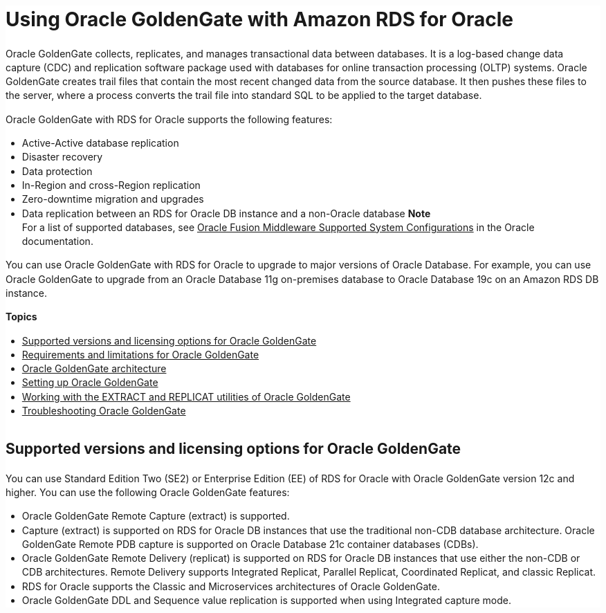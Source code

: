 # Using Oracle GoldenGate with Amazon RDS for Oracle<a name="Appendix.OracleGoldenGate"></a>

Oracle GoldenGate collects, replicates, and manages transactional data between databases\. It is a log\-based change data capture \(CDC\) and replication software package used with databases for online transaction processing \(OLTP\) systems\. Oracle GoldenGate creates trail files that contain the most recent changed data from the source database\. It then pushes these files to the server, where a process converts the trail file into standard SQL to be applied to the target database\.

Oracle GoldenGate with RDS for Oracle supports the following features:
+ Active\-Active database replication
+ Disaster recovery
+ Data protection
+ In\-Region and cross\-Region replication
+ Zero\-downtime migration and upgrades
+ Data replication between an RDS for Oracle DB instance and a non\-Oracle database
**Note**  
For a list of supported databases, see [Oracle Fusion Middleware Supported System Configurations](https://www.oracle.com/middleware/technologies/fusion-certification.html) in the Oracle documentation\.

You can use Oracle GoldenGate with RDS for Oracle to upgrade to major versions of Oracle Database\. For example, you can use Oracle GoldenGate to upgrade from an Oracle Database 11g on\-premises database to Oracle Database 19c on an Amazon RDS DB instance\.

**Topics**
+ [Supported versions and licensing options for Oracle GoldenGate](#Appendix.OracleGoldenGate.licensing)
+ [Requirements and limitations for Oracle GoldenGate](#Appendix.OracleGoldenGate.requirements)
+ [Oracle GoldenGate architecture](#Appendix.OracleGoldenGate.Overview)
+ [Setting up Oracle GoldenGate](#Appendix.OracleGoldenGate.setting-up)
+ [Working with the EXTRACT and REPLICAT utilities of Oracle GoldenGate](#Appendix.OracleGoldenGate.ExtractReplicat)
+ [Troubleshooting Oracle GoldenGate](#Appendix.OracleGoldenGate.Troubleshooting)

## Supported versions and licensing options for Oracle GoldenGate<a name="Appendix.OracleGoldenGate.licensing"></a>

You can use Standard Edition Two \(SE2\) or Enterprise Edition \(EE\) of RDS for Oracle with Oracle GoldenGate version 12c and higher\. You can use the following Oracle GoldenGate features:
+ Oracle GoldenGate Remote Capture \(extract\) is supported\.
+ Capture \(extract\) is supported on RDS for Oracle DB instances that use the traditional non\-CDB database architecture\. Oracle GoldenGate Remote PDB capture is supported on Oracle Database 21c container databases \(CDBs\)\.
+ Oracle GoldenGate Remote Delivery \(replicat\) is supported on RDS for Oracle DB instances that use either the non\-CDB or CDB architectures\. Remote Delivery supports Integrated Replicat, Parallel Replicat, Coordinated Replicat, and classic Replicat\.
+ RDS for Oracle supports the Classic and Microservices architectures of Oracle GoldenGate\.
+ Oracle GoldenGate DDL and Sequence value replication is supported when using Integrated capture mode\.
